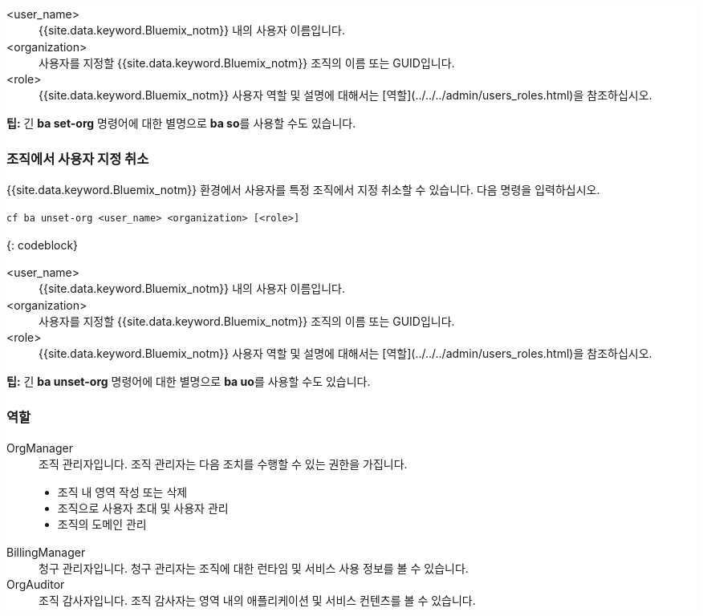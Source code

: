 <dl class="parml">
<dt class="pt dlterm">&lt;user_name&gt;</dt>
<dd class="pd">{{site.data.keyword.Bluemix_notm}} 내의 사용자 이름입니다.</dd>
<dt class="pt dlterm">&lt;organization&gt;</dt>
<dd class="pd">사용자를 지정할 {{site.data.keyword.Bluemix_notm}} 조직의
이름 또는 GUID입니다.</dd>
<dt class="pt dlterm">&lt;role&gt;</dt>
<dd class="pd">{{site.data.keyword.Bluemix_notm}}
사용자 역할 및 설명에 대해서는 [역할](../../../admin/users_roles.html)을 참조하십시오.</dd>
</dl>

**팁:** 긴 **ba set-org** 명령어에 대한
별명으로 **ba so**를 사용할 수도 있습니다.

### 조직에서 사용자 지정 취소

{{site.data.keyword.Bluemix_notm}} 환경에서
사용자를 특정 조직에서 지정 취소할 수
있습니다. 다음 명령을 입력하십시오. 

```
cf ba unset-org <user_name> <organization> [<role>]
```
{: codeblock}

<dl class="parml">
<dt class="pt dlterm">&lt;user_name&gt;</dt>
<dd class="pd">{{site.data.keyword.Bluemix_notm}} 내의 사용자 이름입니다.</dd>
<dt class="pt dlterm">&lt;organization&gt;</dt>
<dd class="pd">사용자를 지정할 {{site.data.keyword.Bluemix_notm}} 조직의
이름 또는 GUID입니다.</dd>
<dt class="pt dlterm">&lt;role&gt;</dt>
<dd class="pd">{{site.data.keyword.Bluemix_notm}}
사용자 역할 및 설명에 대해서는 [역할](../../../admin/users_roles.html)을 참조하십시오.</dd>
</dl>

**팁:** 긴 **ba unset-org** 명령어에 대한
별명으로 **ba uo**를 사용할 수도 있습니다.

### 역할

<dl class="parml">
<dt class="pt dlterm">OrgManager</dt>
<dd class="pd">조직 관리자입니다. 조직 관리자는 다음 조치를 수행할 수 있는 권한을 가집니다.<ul>
<li>조직 내 영역 작성 또는 삭제</li>
<li>조직으로 사용자 초대 및 사용자 관리</li>
<li>조직의 도메인 관리</li>
</ul>
</dd>
<dt class="pt dlterm">BillingManager</dt>
<dd class="pd">청구 관리자입니다. 청구 관리자는 조직에 대한 런타임 및 서비스 사용 정보를 볼 수 있습니다.</dd>
<dt class="pt dlterm">OrgAuditor</dt>
<dd class="pd">조직 감사자입니다. 조직 감사자는 영역 내의
애플리케이션 및 서비스 컨텐츠를 볼 수 있습니다.</dd>
</dl>
